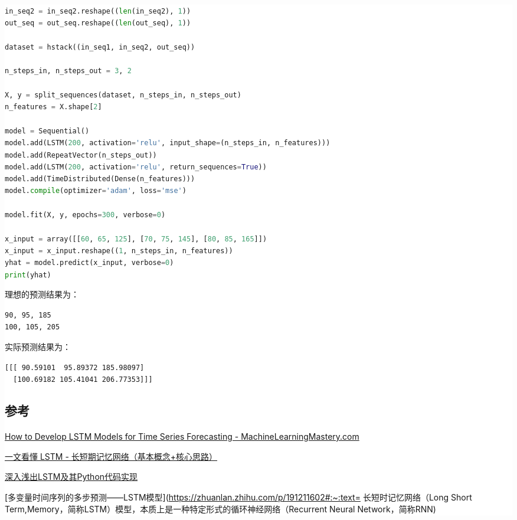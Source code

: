 ```python
in_seq2 = in_seq2.reshape((len(in_seq2), 1))
out_seq = out_seq.reshape((len(out_seq), 1))

dataset = hstack((in_seq1, in_seq2, out_seq))

n_steps_in, n_steps_out = 3, 2

X, y = split_sequences(dataset, n_steps_in, n_steps_out)
n_features = X.shape[2]

model = Sequential()
model.add(LSTM(200, activation='relu', input_shape=(n_steps_in, n_features)))
model.add(RepeatVector(n_steps_out))
model.add(LSTM(200, activation='relu', return_sequences=True))
model.add(TimeDistributed(Dense(n_features)))
model.compile(optimizer='adam', loss='mse')

model.fit(X, y, epochs=300, verbose=0)

x_input = array([[60, 65, 125], [70, 75, 145], [80, 85, 165]])
x_input = x_input.reshape((1, n_steps_in, n_features))
yhat = model.predict(x_input, verbose=0)
print(yhat)
```

理想的预测结果为：

```
90, 95, 185
100, 105, 205
```

实际预测结果为：

```
[[[ 90.59101  95.89372 185.98097]
  [100.69182 105.41041 206.77353]]]
```



## 参考

[How to Develop LSTM Models for Time Series Forecasting - MachineLearningMastery.com](https://machinelearningmastery.com/how-to-develop-lstm-models-for-time-series-forecasting/)

[一文看懂 LSTM - 长短期记忆网络（基本概念+核心思路）](https://easyai.tech/ai-definition/lstm/)

[深入浅出LSTM及其Python代码实现 ](https://www.zhihu.com/tardis/zm/art/104475016?source_id=1005)

[多变量时间序列的多步预测——LSTM模型](https://zhuanlan.zhihu.com/p/191211602#:~:text= 长短时记忆网络（Long Short Term,Memory，简称LSTM）模型，本质上是一种特定形式的循环神经网络（Recurrent Neural Network，简称RNN)
